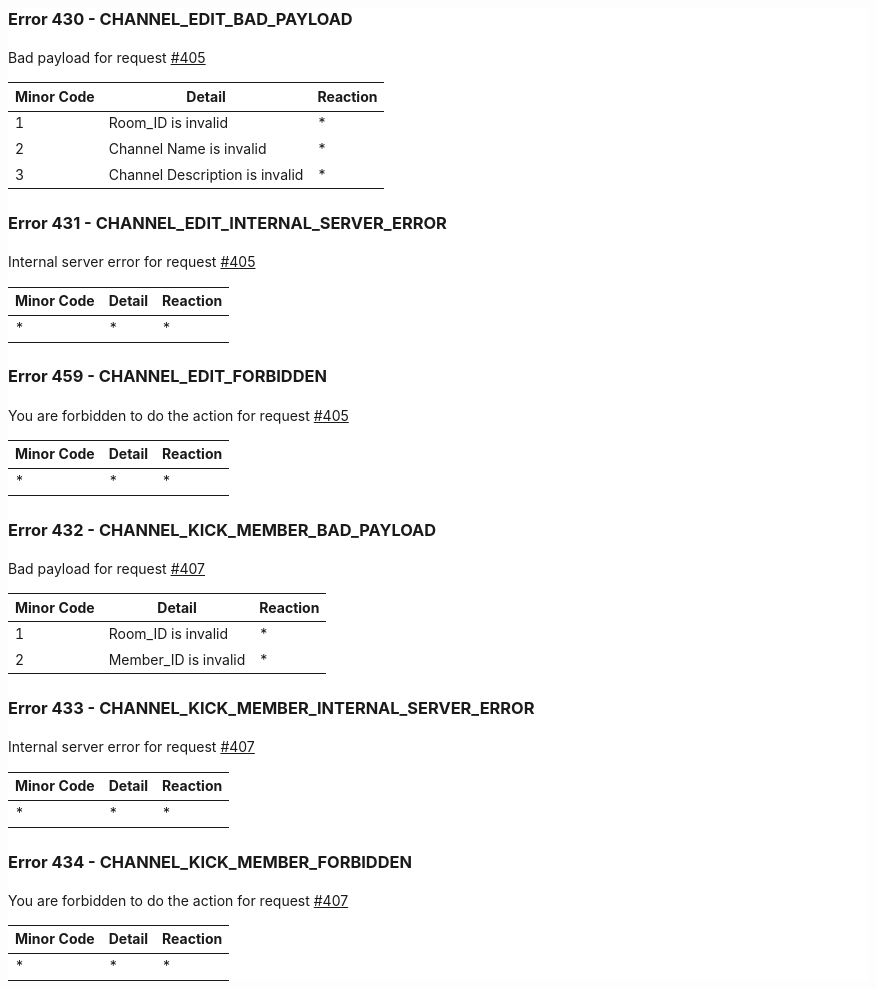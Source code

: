 ### Error 430 - CHANNEL_EDIT_BAD_PAYLOAD

Bad payload for request [#405](../proto/README.md#action_405)

| Minor Code | Detail                         | Reaction |
|------------|--------------------------------|----------|
| 1          | Room_ID is invalid             | *        |
| 2          | Channel Name is invalid        | *        |
| 3          | Channel Description is invalid | *        |

### Error 431 - CHANNEL_EDIT_INTERNAL_SERVER_ERROR

Internal server error for request [#405](../proto/README.md#action_405)

| Minor Code | Detail | Reaction |
|------------|--------|----------|
| *          | *      | *        |

### Error 459 - CHANNEL_EDIT_FORBIDDEN

You are forbidden to do the action for request [#405](../proto/README.md#action_405)

| Minor Code | Detail | Reaction |
|------------|--------|----------|
| *          | *      | *        |

### Error 432 - CHANNEL_KICK_MEMBER_BAD_PAYLOAD

Bad payload for request [#407](../proto/README.md#action_407)

| Minor Code | Detail               | Reaction |
|------------|----------------------|----------|
| 1          | Room_ID is invalid   | *        |
| 2          | Member_ID is invalid | *        |

### Error 433 - CHANNEL_KICK_MEMBER_INTERNAL_SERVER_ERROR

Internal server error for request [#407](../proto/README.md#action_407)

| Minor Code | Detail | Reaction |
|------------|--------|----------|
| *          | *      | *        |

### Error 434 - CHANNEL_KICK_MEMBER_FORBIDDEN

You are forbidden to do the action for request [#407](../proto/README.md#action_407)

| Minor Code | Detail | Reaction |
|------------|--------|----------|
| *          | *      | *        |
